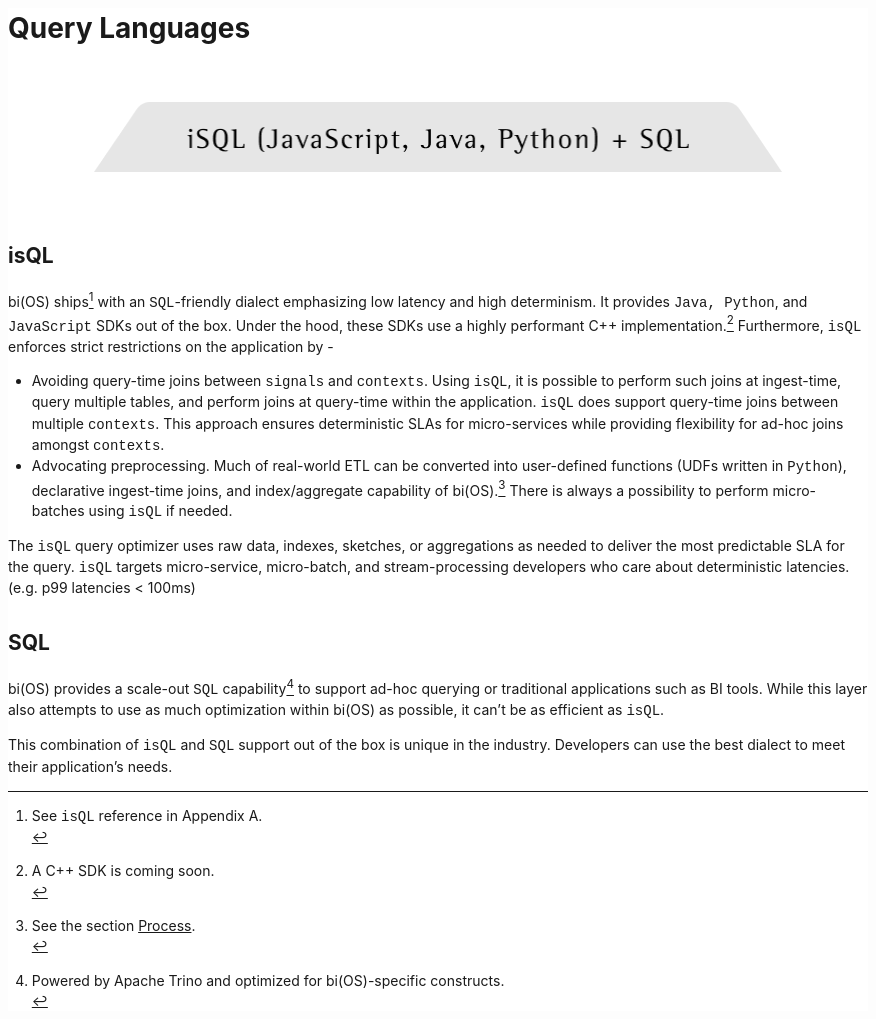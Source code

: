 # Query Languages

<br/>

<p align="center">
    <img src="/docs/images/isql_sql.png" style="width:80%">
</p>

<br/>

## isQL

bi(OS) ships[^6]  with an <span style="font-family:Courier New;">SQL</span>-friendly dialect emphasizing low latency and high determinism. It provides <span style="font-family:Courier New;">Java, Python</span>,
and <span style="font-family:Courier New;">JavaScript</span> SDKs out of the box. Under the hood, these SDKs use a highly performant C++ implementation.[^7]  Furthermore,
<span style="font-family:Courier New;">isQL</span> enforces strict restrictions on the application by -

* Avoiding query-time joins between <span style="font-family:Courier New;">signals</span> and <span style="font-family:Courier New;">contexts</span>. Using <span style="font-family:Courier New;">isQL</span>, it is possible to perform such joins at
  ingest-time, query multiple tables, and perform joins at query-time within the application. <span style="font-family:Courier New;">isQL</span> does support
  query-time joins between multiple <span style="font-family:Courier New;">contexts</span>. This approach ensures deterministic SLAs for micro-services while
  providing flexibility for ad-hoc joins amongst <span style="font-family:Courier New;">contexts</span>.
* Advocating preprocessing. Much of real-world ETL can be converted into user-defined functions (UDFs written
  in <span style="font-family:Courier New;">Python</span>), declarative ingest-time joins, and index/aggregate capability of bi(OS).[^8]  There is always a possibility
  to perform micro-batches using <span style="font-family:Courier New;">isQL</span> if needed.

The <span style="font-family:Courier New;">isQL</span> query optimizer uses raw data, indexes, sketches, or aggregations as needed to deliver the most
predictable SLA for the query. <span style="font-family:Courier New;">isQL</span> targets micro-service, micro-batch, and stream-processing developers who
care about deterministic latencies. (e.g. p99 latencies < 100ms)

## SQL
bi(OS) provides a scale-out <span style="font-family:Courier New;">SQL</span> capability[^9]  to support ad-hoc querying or traditional applications such as BI tools. While this layer also attempts to use as much optimization within bi(OS) as possible, it can’t be as efficient as
<span style="font-family:Courier New;">isQL</span>.

This combination of <span style="font-family:Courier New;">isQL</span> and <span style="font-family:Courier New;">SQL</span> support out of the box is unique in the industry. Developers can use the best
dialect to meet their application’s needs.


[^6]: See <span style="font-family:Courier New;">isQL</span> reference in Appendix A. <br/>
[^7]: A C++ SDK is coming soon. <br/>
[^8]: See the section [Process](https://bios.isima.io/docs/content/developer-guide/process). <br/>
[^9]: Powered  by Apache Trino and optimized for bi(OS)-specific constructs. <br/>
